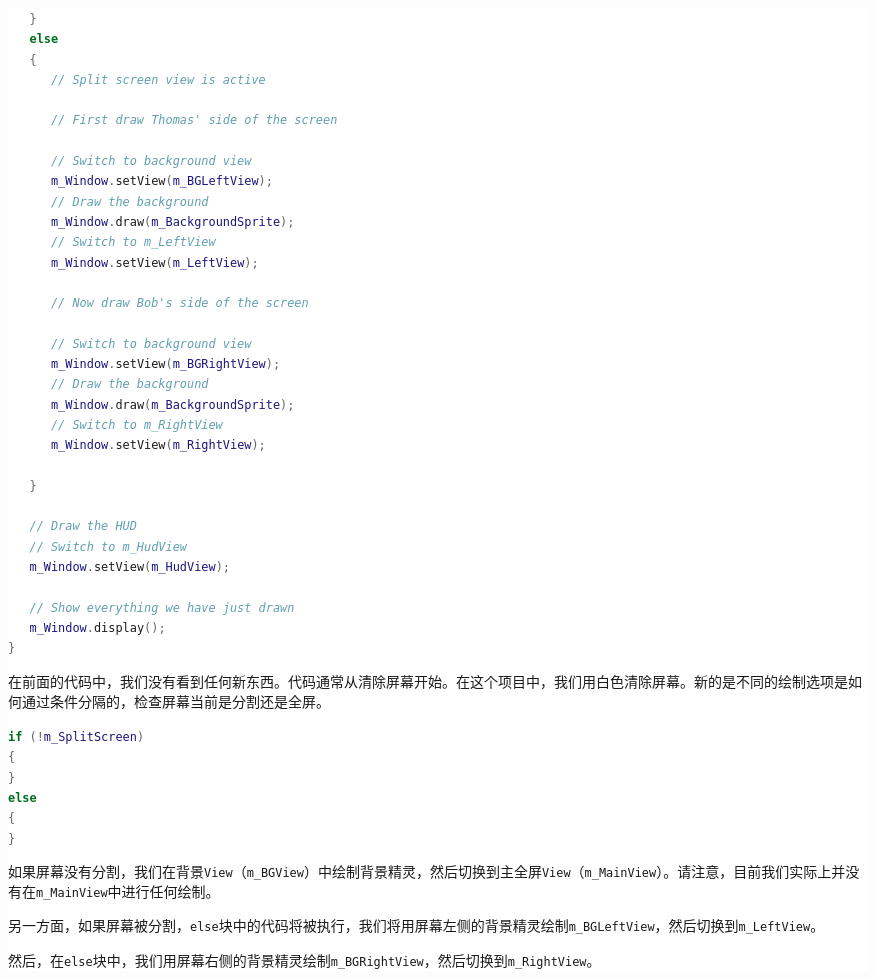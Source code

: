 ```cpp
   } 
   else 
   { 
      // Split screen view is active 

      // First draw Thomas' side of the screen 

      // Switch to background view 
      m_Window.setView(m_BGLeftView); 
      // Draw the background 
      m_Window.draw(m_BackgroundSprite); 
      // Switch to m_LeftView 
      m_Window.setView(m_LeftView); 

      // Now draw Bob's side of the screen 

      // Switch to background view 
      m_Window.setView(m_BGRightView); 
      // Draw the background 
      m_Window.draw(m_BackgroundSprite); 
      // Switch to m_RightView 
      m_Window.setView(m_RightView); 

   } 

   // Draw the HUD 
   // Switch to m_HudView 
   m_Window.setView(m_HudView); 

   // Show everything we have just drawn 
   m_Window.display(); 
} 

```

在前面的代码中，我们没有看到任何新东西。代码通常从清除屏幕开始。在这个项目中，我们用白色清除屏幕。新的是不同的绘制选项是如何通过条件分隔的，检查屏幕当前是分割还是全屏。

```cpp
if (!m_SplitScreen) 
{ 
} 
else 
{ 
} 

```

如果屏幕没有分割，我们在背景`View`（`m_BGView`）中绘制背景精灵，然后切换到主全屏`View`（`m_MainView`）。请注意，目前我们实际上并没有在`m_MainView`中进行任何绘制。

另一方面，如果屏幕被分割，`else`块中的代码将被执行，我们将用屏幕左侧的背景精灵绘制`m_BGLeftView`，然后切换到`m_LeftView`。

然后，在`else`块中，我们用屏幕右侧的背景精灵绘制`m_BGRightView`，然后切换到`m_RightView`。
